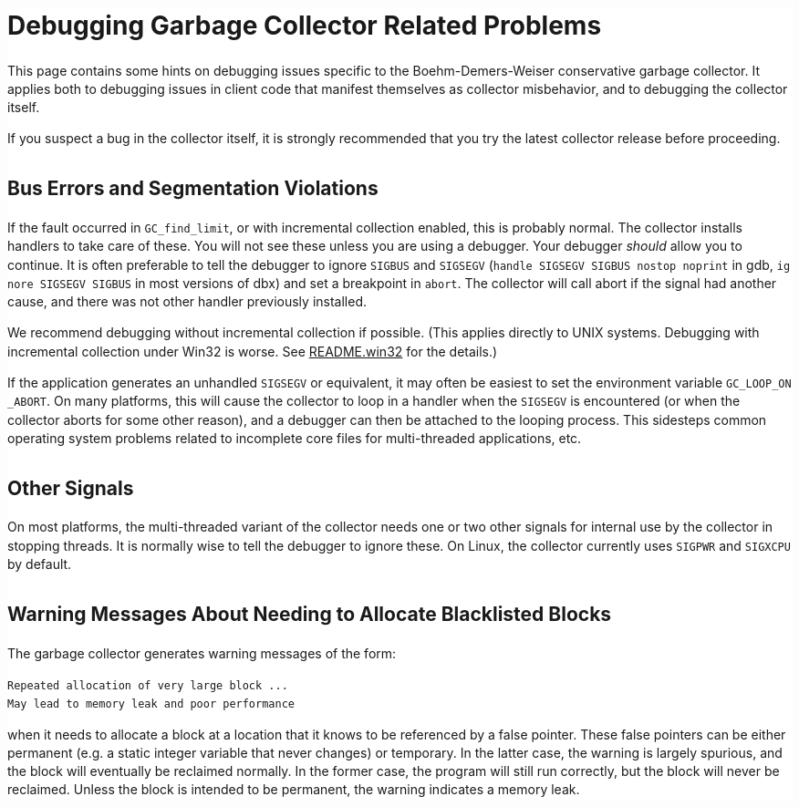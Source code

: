 # Debugging Garbage Collector Related Problems

This page contains some hints on debugging issues specific to the
Boehm-Demers-Weiser conservative garbage collector. It applies both
to debugging issues in client code that manifest themselves as collector
misbehavior, and to debugging the collector itself.

If you suspect a bug in the collector itself, it is strongly recommended that
you try the latest collector release before proceeding.

## Bus Errors and Segmentation Violations

If the fault occurred in `GC_find_limit`, or with incremental collection
enabled, this is probably normal. The collector installs handlers to take care
of these. You will not see these unless you are using a debugger. Your
debugger _should_ allow you to continue. It is often preferable to tell the
debugger to ignore `SIGBUS` and `SIGSEGV`
(`handle SIGSEGV SIGBUS nostop noprint` in gdb, `ignore SIGSEGV SIGBUS` in
most versions of dbx) and set a breakpoint in `abort`. The collector will call
abort if the signal had another cause, and there was not other handler
previously installed.

We recommend debugging without incremental collection if possible. (This
applies directly to UNIX systems. Debugging with incremental collection under
Win32 is worse. See [README.win32](platforms/README.win32) for the details.)

If the application generates an unhandled `SIGSEGV` or equivalent, it may
often be easiest to set the environment variable `GC_LOOP_ON_ABORT`. On many
platforms, this will cause the collector to loop in a handler when the
`SIGSEGV` is encountered (or when the collector aborts for some other reason),
and a debugger can then be attached to the looping process. This sidesteps
common operating system problems related to incomplete core files for
multi-threaded applications, etc.

## Other Signals

On most platforms, the multi-threaded variant of the collector needs one or
two other signals for internal use by the collector in stopping threads. It is
normally wise to tell the debugger to ignore these. On Linux, the collector
currently uses `SIGPWR` and `SIGXCPU` by default.

## Warning Messages About Needing to Allocate Blacklisted Blocks

The garbage collector generates warning messages of the form:


    Repeated allocation of very large block ...
    May lead to memory leak and poor performance


when it needs to allocate a block at a location that it knows to be referenced
by a false pointer. These false pointers can be either permanent (e.g.
a static integer variable that never changes) or temporary. In the latter
case, the warning is largely spurious, and the block will eventually
be reclaimed normally. In the former case, the program will still run
correctly, but the block will never be reclaimed. Unless the block is intended
to be permanent, the warning indicates a memory leak.
